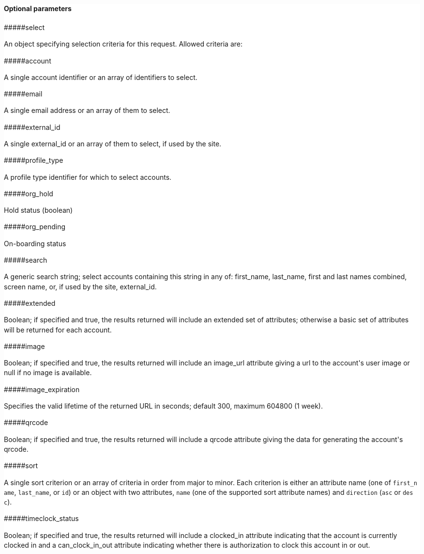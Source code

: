 #### Optional parameters

#####select

An object specifying selection criteria for this request. Allowed criteria are:

#####account

A single account identifier or an array of identifiers to select.

#####email

A single email address or an array of them to select.

#####external_id

A single external_id or an array of them to select, if used by the site.

#####profile_type

A profile type identifier for which to select accounts.

#####org_hold

Hold status (boolean)

#####org_pending

On-boarding status

#####search

A generic search string; select accounts containing this string in any of: first_name, last_name, first and last names combined, screen name, or, if used by the site, external_id.

#####extended

Boolean; if specified and true, the results returned will include an extended set of attributes; otherwise a basic set of attributes will be returned for each account.

#####image

Boolean; if specified and true, the results returned will include an image_url attribute giving a url to the account's user image or null if no image is available.

#####image_expiration

Specifies the valid lifetime of the returned URL in seconds; default 300, maximum 604800 (1 week).

#####qrcode

Boolean; if specified and true, the results returned will include a qrcode attribute giving the data for generating the account's qrcode.

#####sort

A single sort criterion or an array of criteria in order from major to minor. Each criterion is either an attribute name (one of `first_name`, `last_name`, or `id`) or an object with two attributes, `name` (one of the supported sort attribute names) and `direction` (`asc` or `desc`).

#####timeclock_status

Boolean; if specified and true, the results returned will include a clocked_in attribute indicating that the account is currently clocked in and a can_clock_in_out attribute indicating whether there is authorization to clock this account in or out.
